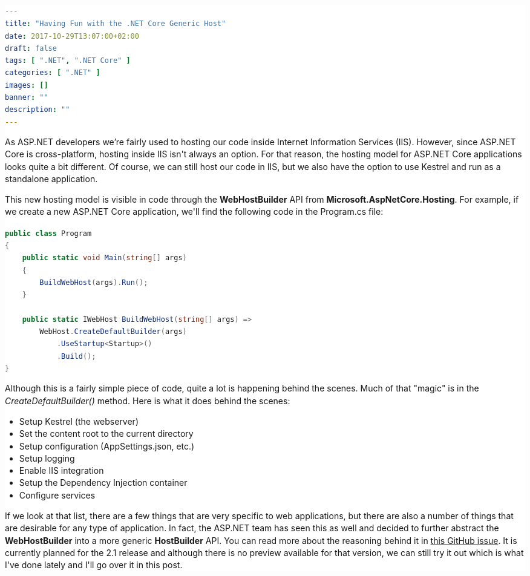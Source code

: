 ```yaml
---
title: "Having Fun with the .NET Core Generic Host"
date: 2017-10-29T13:07:00+02:00
draft: false
tags: [ ".NET", ".NET Core" ]
categories: [ ".NET" ]
images: []
banner: ""
description: ""
---
```


As ASP.NET developers we’re fairly used to hosting our code inside Internet Information Services (IIS). However, since ASP.NET Core is cross-platform, hosting inside IIS isn't always an option. For that reason, the hosting model for ASP.NET Core applications looks quite a bit different. Of course, we can still host our code in IIS, but we also have the option to use Kestrel and run as a standalone application.

This new hosting model is visible in code through the **WebHostBuilder** API from **Microsoft.AspNetCore.Hosting**. For example, if we create a new ASP.NET Core application, we'll find the following code in the Program.cs file:

```csharp
public class Program
{
    public static void Main(string[] args)
    {
        BuildWebHost(args).Run();
    }

    public static IWebHost BuildWebHost(string[] args) =>
        WebHost.CreateDefaultBuilder(args)
            .UseStartup<Startup>()
            .Build();
}
```

Although this is a fairly simple piece of code, quite a lot is happening behind the scenes. Much of that "magic" is in the *CreateDefaultBuilder()* method. Here is what it does behind the scenes:

- Setup Kestrel (the webserver)
- Set the content root to the current directory
- Setup configuration (AppSettings.json, etc.)
- Setup logging
- Enable IIS integration
- Setup the Dependency Injection container
- Configure services

If we look at that list, there are a few things that are very specific to web applications, but there are also a number of things that are desirable for any type of application. In fact, the ASP.NET team has seen this as well and decided to further abstract the **WebHostBuilder** into a more generic **HostBuilder** API. You can read more about the reasoning behind it in [this GitHub issue](https://github.com/aspnet/Hosting/issues/1163). It is currently planned for the 2.1 release and although there is no preview available for that version, we can still try it out which is what I've done lately and I'll go over it in this post.
